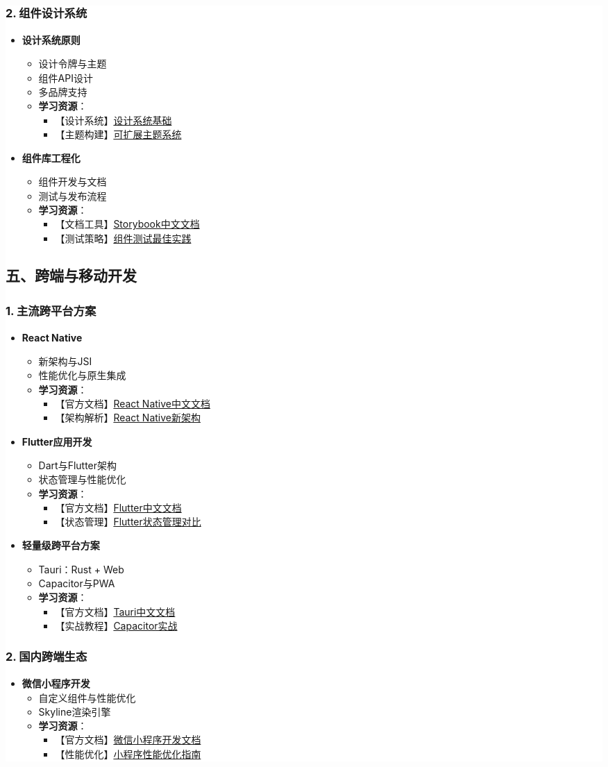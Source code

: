 ### 2. 组件设计系统
- **设计系统原则**
  - 设计令牌与主题
  - 组件API设计
  - 多品牌支持
  - **学习资源**：
    - 【设计系统】[设计系统基础](https://www.designsystemchecklist.com/)
    - 【主题构建】[可扩展主题系统](https://css-tricks.com/theming-and-theme-switching-with-react-and-styled-components/)

- **组件库工程化**
  - 组件开发与文档
  - 测试与发布流程
  - **学习资源**：
    - 【文档工具】[Storybook中文文档](https://storybook.js.org/tutorials/intro-to-storybook/react/zh-cn/get-started/)
    - 【测试策略】[组件测试最佳实践](https://www.smashingmagazine.com/2020/07/react-components-testing-library/)

## 五、跨端与移动开发

### 1. 主流跨平台方案
- **React Native**
  - 新架构与JSI
  - 性能优化与原生集成
  - **学习资源**：
    - 【官方文档】[React Native中文文档](https://reactnative.cn/docs/getting-started)
    - 【架构解析】[React Native新架构](https://reactnative.dev/docs/the-new-architecture/landing-page)

- **Flutter应用开发**
  - Dart与Flutter架构
  - 状态管理与性能优化
  - **学习资源**：
    - 【官方文档】[Flutter中文文档](https://flutter.cn/docs)
    - 【状态管理】[Flutter状态管理对比](https://docs.flutter.dev/data-and-backend/state-mgmt/options)

- **轻量级跨平台方案**
  - Tauri：Rust + Web
  - Capacitor与PWA
  - **学习资源**：
    - 【官方文档】[Tauri中文文档](https://tauri.app/zh-cn/)
    - 【实战教程】[Capacitor实战](https://capacitorjs.com/docs)

### 2. 国内跨端生态
- **微信小程序开发**
  - 自定义组件与性能优化
  - Skyline渲染引擎
  - **学习资源**：
    - 【官方文档】[微信小程序开发文档](https://developers.weixin.qq.com/miniprogram/dev/framework/)
    - 【性能优化】[小程序性能优化指南](https://developers.weixin.qq.com/miniprogram/dev/framework/performance/tips.html)

